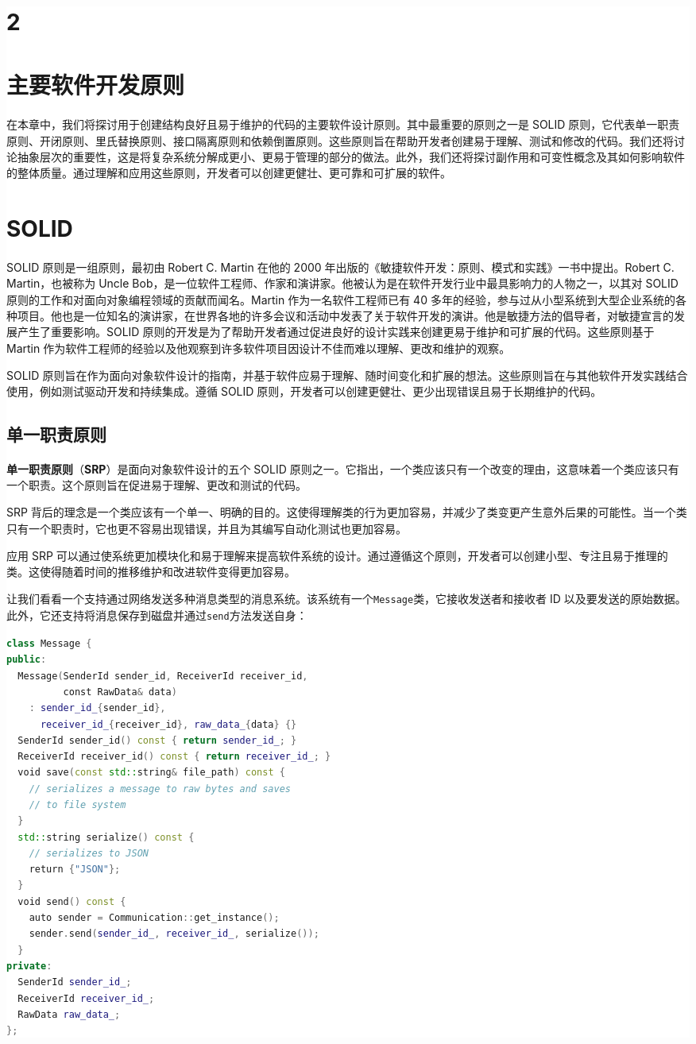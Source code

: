 # 2

# 主要软件开发原则

在本章中，我们将探讨用于创建结构良好且易于维护的代码的主要软件设计原则。其中最重要的原则之一是 SOLID 原则，它代表单一职责原则、开闭原则、里氏替换原则、接口隔离原则和依赖倒置原则。这些原则旨在帮助开发者创建易于理解、测试和修改的代码。我们还将讨论抽象层次的重要性，这是将复杂系统分解成更小、更易于管理的部分的做法。此外，我们还将探讨副作用和可变性概念及其如何影响软件的整体质量。通过理解和应用这些原则，开发者可以创建更健壮、更可靠和可扩展的软件。

# SOLID

SOLID 原则是一组原则，最初由 Robert C. Martin 在他的 2000 年出版的《敏捷软件开发：原则、模式和实践》一书中提出。Robert C. Martin，也被称为 Uncle Bob，是一位软件工程师、作家和演讲家。他被认为是在软件开发行业中最具影响力的人物之一，以其对 SOLID 原则的工作和对面向对象编程领域的贡献而闻名。Martin 作为一名软件工程师已有 40 多年的经验，参与过从小型系统到大型企业系统的各种项目。他也是一位知名的演讲家，在世界各地的许多会议和活动中发表了关于软件开发的演讲。他是敏捷方法的倡导者，对敏捷宣言的发展产生了重要影响。SOLID 原则的开发是为了帮助开发者通过促进良好的设计实践来创建更易于维护和可扩展的代码。这些原则基于 Martin 作为软件工程师的经验以及他观察到许多软件项目因设计不佳而难以理解、更改和维护的观察。

SOLID 原则旨在作为面向对象软件设计的指南，并基于软件应易于理解、随时间变化和扩展的想法。这些原则旨在与其他软件开发实践结合使用，例如测试驱动开发和持续集成。遵循 SOLID 原则，开发者可以创建更健壮、更少出现错误且易于长期维护的代码。

## 单一职责原则

**单一职责原则**（**SRP**）是面向对象软件设计的五个 SOLID 原则之一。它指出，一个类应该只有一个改变的理由，这意味着一个类应该只有一个职责。这个原则旨在促进易于理解、更改和测试的代码。

SRP 背后的理念是一个类应该有一个单一、明确的目的。这使得理解类的行为更加容易，并减少了类变更产生意外后果的可能性。当一个类只有一个职责时，它也更不容易出现错误，并且为其编写自动化测试也更加容易。

应用 SRP 可以通过使系统更加模块化和易于理解来提高软件系统的设计。通过遵循这个原则，开发者可以创建小型、专注且易于推理的类。这使得随着时间的推移维护和改进软件变得更加容易。

让我们看看一个支持通过网络发送多种消息类型的消息系统。该系统有一个`Message`类，它接收发送者和接收者 ID 以及要发送的原始数据。此外，它还支持将消息保存到磁盘并通过`send`方法发送自身：

```cpp
class Message {
public:
  Message(SenderId sender_id, ReceiverId receiver_id,
          const RawData& data)
    : sender_id_{sender_id},
      receiver_id_{receiver_id}, raw_data_{data} {}
  SenderId sender_id() const { return sender_id_; }
  ReceiverId receiver_id() const { return receiver_id_; }
  void save(const std::string& file_path) const {
    // serializes a message to raw bytes and saves
    // to file system
  }
  std::string serialize() const {
    // serializes to JSON
    return {"JSON"};
  }
  void send() const {
    auto sender = Communication::get_instance();
    sender.send(sender_id_, receiver_id_, serialize());
  }
private:
  SenderId sender_id_;
  ReceiverId receiver_id_;
  RawData raw_data_;
};
```

